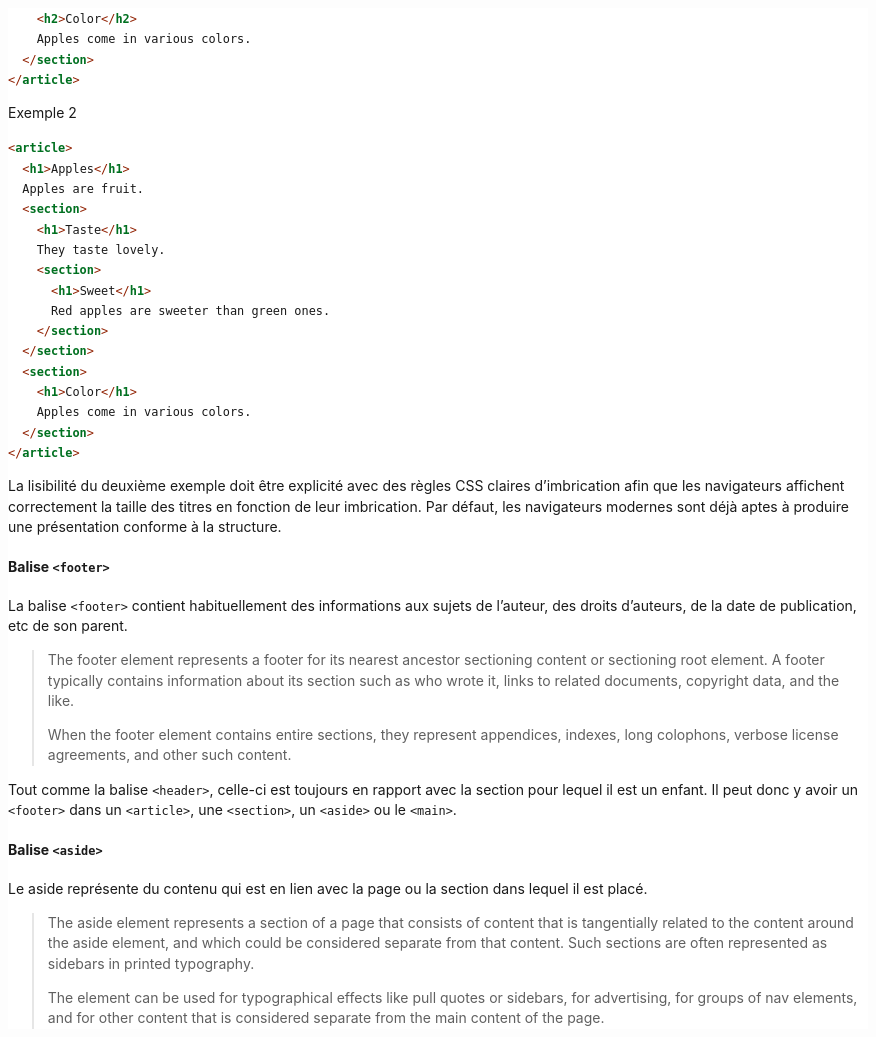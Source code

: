 ```html
    <h2>Color</h2>
    Apples come in various colors.
  </section>
</article>
```

Exemple 2
```html
<article>
  <h1>Apples</h1>
  Apples are fruit.
  <section>
    <h1>Taste</h1>
    They taste lovely.
    <section>
      <h1>Sweet</h1>
      Red apples are sweeter than green ones.
    </section>
  </section>
  <section>
    <h1>Color</h1>
    Apples come in various colors.
  </section>
</article>
```

La lisibilité du deuxième exemple doit être explicité avec des règles CSS claires d’imbrication afin que les navigateurs affichent correctement la taille des titres en fonction de leur imbrication. Par défaut, les navigateurs modernes sont déjà aptes à produire une présentation conforme à la structure.

#### Balise `<footer>`

La balise `<footer>` contient habituellement des informations aux sujets de l’auteur, des droits d’auteurs, de la date de publication, etc de son parent.

> The footer element represents a footer for its nearest ancestor sectioning content or sectioning root element. A footer typically contains information about its section such as who wrote it, links to related documents, copyright data, and the like.
>
> When the footer element contains entire sections, they represent appendices, indexes, long colophons, verbose license agreements, and other such content.

Tout comme la balise `<header>`, celle-ci est toujours en rapport avec la section pour lequel il est un enfant. Il peut donc y avoir un `<footer>` dans un `<article>`, une `<section>`, un `<aside>` ou le `<main>`.

#### Balise `<aside>`

Le aside représente du contenu qui est en lien avec la page ou la section dans lequel il est placé.

> The aside element represents a section of a page that consists of content that is tangentially related to the content around the aside element, and which could be considered separate from that content. Such sections are often represented as sidebars in printed typography.
>
> The element can be used for typographical effects like pull quotes or sidebars, for advertising, for groups of nav elements, and for other content that is considered separate from the main content of the page.
